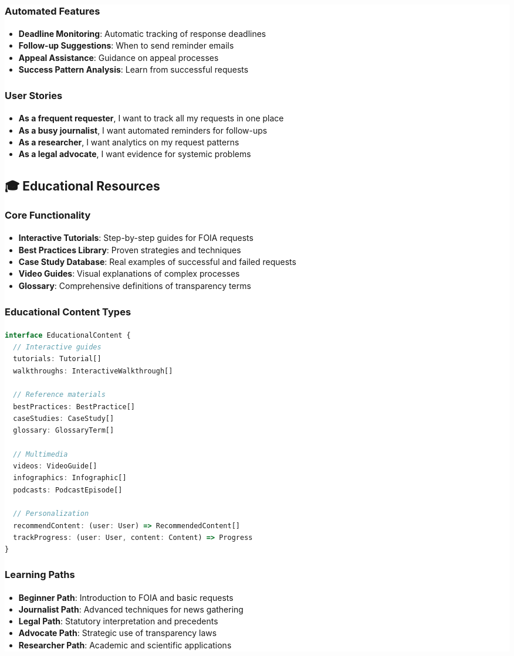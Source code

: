 ### Automated Features
- **Deadline Monitoring**: Automatic tracking of response deadlines
- **Follow-up Suggestions**: When to send reminder emails
- **Appeal Assistance**: Guidance on appeal processes
- **Success Pattern Analysis**: Learn from successful requests

### User Stories
- **As a frequent requester**, I want to track all my requests in one place
- **As a busy journalist**, I want automated reminders for follow-ups
- **As a researcher**, I want analytics on my request patterns
- **As a legal advocate**, I want evidence for systemic problems

## 🎓 Educational Resources

### Core Functionality
- **Interactive Tutorials**: Step-by-step guides for FOIA requests
- **Best Practices Library**: Proven strategies and techniques
- **Case Study Database**: Real examples of successful and failed requests
- **Video Guides**: Visual explanations of complex processes
- **Glossary**: Comprehensive definitions of transparency terms

### Educational Content Types
```typescript
interface EducationalContent {
  // Interactive guides
  tutorials: Tutorial[]
  walkthroughs: InteractiveWalkthrough[]

  // Reference materials
  bestPractices: BestPractice[]
  caseStudies: CaseStudy[]
  glossary: GlossaryTerm[]

  // Multimedia
  videos: VideoGuide[]
  infographics: Infographic[]
  podcasts: PodcastEpisode[]

  // Personalization
  recommendContent: (user: User) => RecommendedContent[]
  trackProgress: (user: User, content: Content) => Progress
}
```

### Learning Paths
- **Beginner Path**: Introduction to FOIA and basic requests
- **Journalist Path**: Advanced techniques for news gathering
- **Legal Path**: Statutory interpretation and precedents
- **Advocate Path**: Strategic use of transparency laws
- **Researcher Path**: Academic and scientific applications
